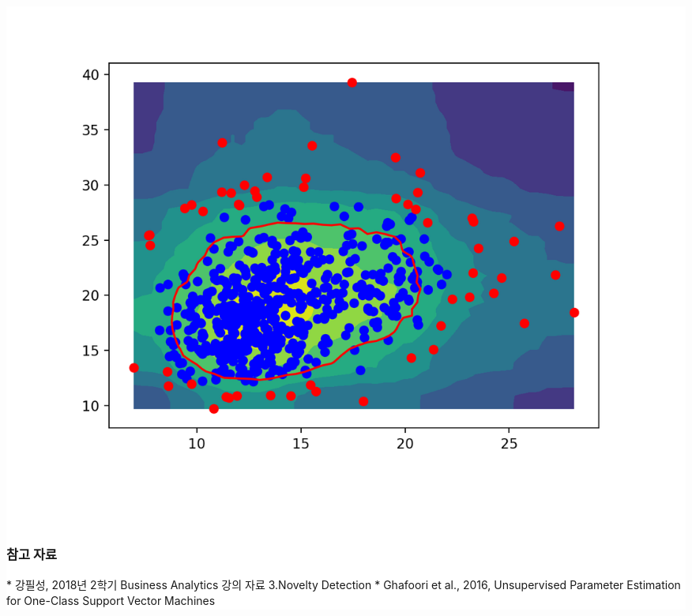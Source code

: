 <img src="/images/34_detection.png" width="1800" height="600" />

<br/><br/>
<h3> 참고 자료 </h3>
* 강필성, 2018년 2학기 Business Analytics 강의 자료 3.Novelty Detection
* Ghafoori et al., 2016, Unsupervised Parameter Estimation for One-Class Support Vector Machines
